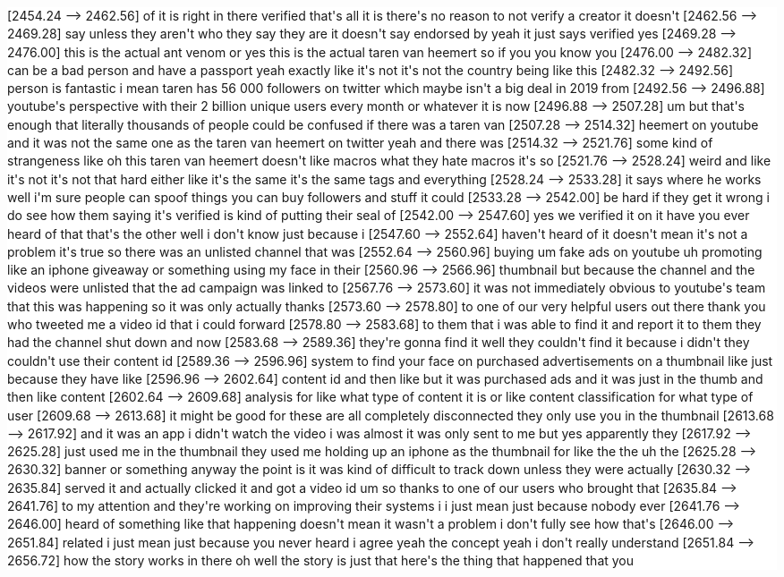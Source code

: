 [2454.24 --> 2462.56]  of it is right in there verified that's all it is there's no reason to not verify a creator it doesn't
[2462.56 --> 2469.28]  say unless they aren't who they say they are it doesn't say endorsed by yeah it just says verified yes
[2469.28 --> 2476.00]  this is the actual ant venom or yes this is the actual taren van heemert so if you you know you
[2476.00 --> 2482.32]  can be a bad person and have a passport yeah exactly like it's not it's not the country being like this
[2482.32 --> 2492.56]  person is fantastic i mean taren has 56 000 followers on twitter which maybe isn't a big deal in 2019 from
[2492.56 --> 2496.88]  youtube's perspective with their 2 billion unique users every month or whatever it is now
[2496.88 --> 2507.28]  um but that's enough that literally thousands of people could be confused if there was a taren van
[2507.28 --> 2514.32]  heemert on youtube and it was not the same one as the taren van heemert on twitter yeah and there was
[2514.32 --> 2521.76]  some kind of strangeness like oh this taren van heemert doesn't like macros what they hate macros it's so
[2521.76 --> 2528.24]  weird and like it's not it's not that hard either like it's the same it's the same tags and everything
[2528.24 --> 2533.28]  it says where he works well i'm sure people can spoof things you can buy followers and stuff it could
[2533.28 --> 2542.00]  be hard if they get it wrong i do see how them saying it's verified is kind of putting their seal of
[2542.00 --> 2547.60]  yes we verified it on it have you ever heard of that that's the other well i don't know just because i
[2547.60 --> 2552.64]  haven't heard of it doesn't mean it's not a problem it's true so there was an unlisted channel that was
[2552.64 --> 2560.96]  buying um fake ads on youtube uh promoting like an iphone giveaway or something using my face in their
[2560.96 --> 2566.96]  thumbnail but because the channel and the videos were unlisted that the ad campaign was linked to
[2567.76 --> 2573.60]  it was not immediately obvious to youtube's team that this was happening so it was only actually thanks
[2573.60 --> 2578.80]  to one of our very helpful users out there thank you who tweeted me a video id that i could forward
[2578.80 --> 2583.68]  to them that i was able to find it and report it to them they had the channel shut down and now
[2583.68 --> 2589.36]  they're gonna find it well they couldn't find it because i didn't they couldn't use their content id
[2589.36 --> 2596.96]  system to find your face on purchased advertisements on a thumbnail like just because they have like
[2596.96 --> 2602.64]  content id and then like but it was purchased ads and it was just in the thumb and then like content
[2602.64 --> 2609.68]  analysis for like what type of content it is or like content classification for what type of user
[2609.68 --> 2613.68]  it might be good for these are all completely disconnected they only use you in the thumbnail
[2613.68 --> 2617.92]  and it was an app i didn't watch the video i was almost it was only sent to me but yes apparently they
[2617.92 --> 2625.28]  just used me in the thumbnail they used me holding up an iphone as the thumbnail for like the the uh the
[2625.28 --> 2630.32]  banner or something anyway the point is it was kind of difficult to track down unless they were actually
[2630.32 --> 2635.84]  served it and actually clicked it and got a video id um so thanks to one of our users who brought that
[2635.84 --> 2641.76]  to my attention and they're working on improving their systems i i just mean just because nobody ever
[2641.76 --> 2646.00]  heard of something like that happening doesn't mean it wasn't a problem i don't fully see how that's
[2646.00 --> 2651.84]  related i just mean just because you never heard i agree yeah the concept yeah i don't really understand
[2651.84 --> 2656.72]  how the story works in there oh well the story is just that here's the thing that happened that you